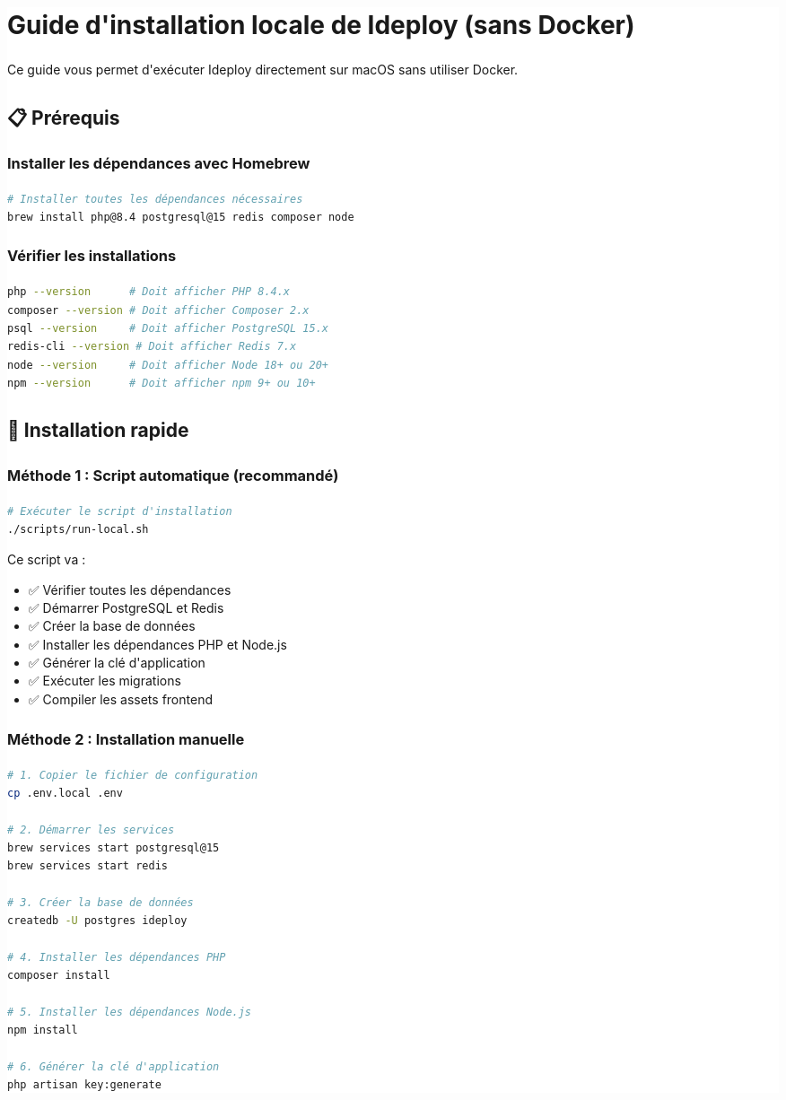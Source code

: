 # Guide d'installation locale de Ideploy (sans Docker)

Ce guide vous permet d'exécuter Ideploy directement sur macOS sans utiliser Docker.

## 📋 Prérequis

### Installer les dépendances avec Homebrew

```bash
# Installer toutes les dépendances nécessaires
brew install php@8.4 postgresql@15 redis composer node
```

### Vérifier les installations

```bash
php --version      # Doit afficher PHP 8.4.x
composer --version # Doit afficher Composer 2.x
psql --version     # Doit afficher PostgreSQL 15.x
redis-cli --version # Doit afficher Redis 7.x
node --version     # Doit afficher Node 18+ ou 20+
npm --version      # Doit afficher npm 9+ ou 10+
```

## 🚀 Installation rapide

### Méthode 1 : Script automatique (recommandé)

```bash
# Exécuter le script d'installation
./scripts/run-local.sh
```

Ce script va :

- ✅ Vérifier toutes les dépendances
- ✅ Démarrer PostgreSQL et Redis
- ✅ Créer la base de données
- ✅ Installer les dépendances PHP et Node.js
- ✅ Générer la clé d'application
- ✅ Exécuter les migrations
- ✅ Compiler les assets frontend

### Méthode 2 : Installation manuelle

```bash
# 1. Copier le fichier de configuration
cp .env.local .env

# 2. Démarrer les services
brew services start postgresql@15
brew services start redis

# 3. Créer la base de données
createdb -U postgres ideploy

# 4. Installer les dépendances PHP
composer install

# 5. Installer les dépendances Node.js
npm install

# 6. Générer la clé d'application
php artisan key:generate
```